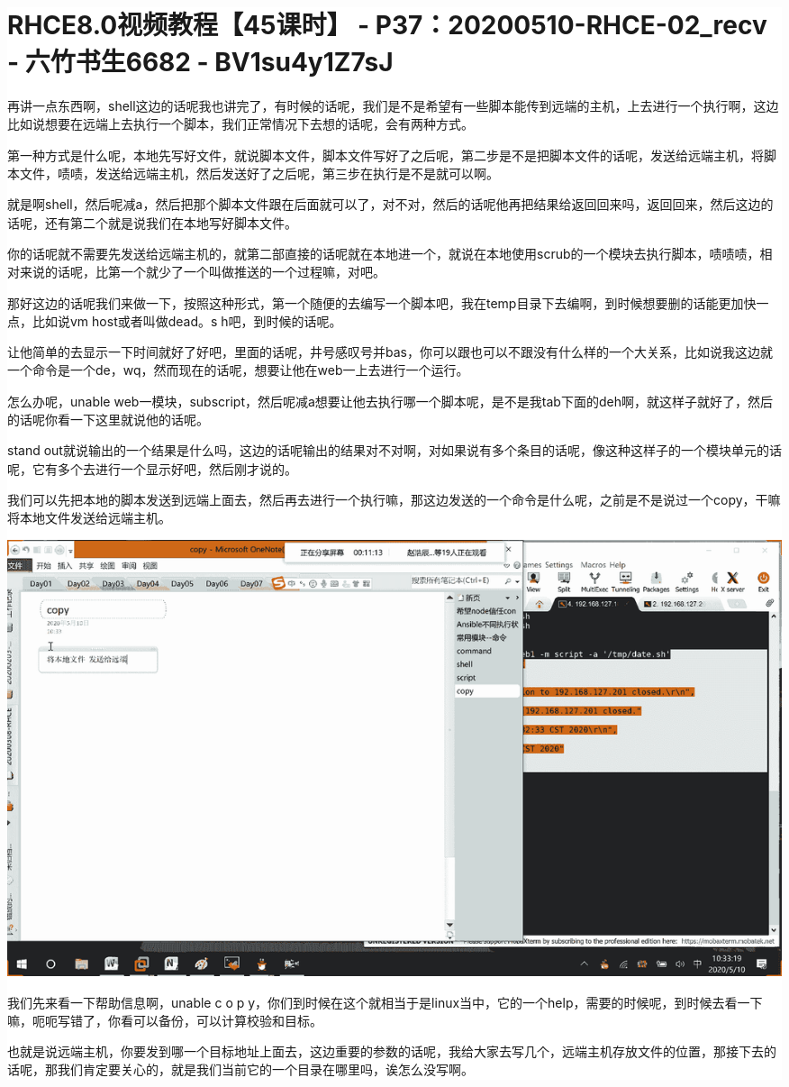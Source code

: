 # RHCE8.0视频教程【45课时】 - P37：20200510-RHCE-02_recv - 六竹书生6682 - BV1su4y1Z7sJ

再讲一点东西啊，shell这边的话呢我也讲完了，有时候的话呢，我们是不是希望有一些脚本能传到远端的主机，上去进行一个执行啊，这边比如说想要在远端上去执行一个脚本，我们正常情况下去想的话呢，会有两种方式。

第一种方式是什么呢，本地先写好文件，就说脚本文件，脚本文件写好了之后呢，第二步是不是把脚本文件的话呢，发送给远端主机，将脚本文件，啧啧，发送给远端主机，然后发送好了之后呢，第三步在执行是不是就可以啊。

就是啊shell，然后呢减a，然后把那个脚本文件跟在后面就可以了，对不对，然后的话呢他再把结果给返回回来吗，返回回来，然后这边的话呢，还有第二个就是说我们在本地写好脚本文件。

你的话呢就不需要先发送给远端主机的，就第二部直接的话呢就在本地进一个，就说在本地使用scrub的一个模块去执行脚本，啧啧啧，相对来说的话呢，比第一个就少了一个叫做推送的一个过程嘛，对吧。

那好这边的话呢我们来做一下，按照这种形式，第一个随便的去编写一个脚本吧，我在temp目录下去编啊，到时候想要删的话能更加快一点，比如说vm host或者叫做dead。s h吧，到时候的话呢。

让他简单的去显示一下时间就好了好吧，里面的话呢，井号感叹号并bas，你可以跟也可以不跟没有什么样的一个大关系，比如说我这边就一个命令是一个de，wq，然而现在的话呢，想要让他在web一上去进行一个运行。

怎么办呢，unable web一模块，subscript，然后呢减a想要让他去执行哪一个脚本呢，是不是我tab下面的deh啊，就这样子就好了，然后的话呢你看一下这里就说他的话呢。

stand out就说输出的一个结果是什么吗，这边的话呢输出的结果对不对啊，对如果说有多个条目的话呢，像这种这样子的一个模块单元的话呢，它有多个去进行一个显示好吧，然后刚才说的。

我们可以先把本地的脚本发送到远端上面去，然后再去进行一个执行嘛，那这边发送的一个命令是什么呢，之前是不是说过一个copy，干嘛将本地文件发送给远端主机。



![](img/769d8b9504199dcad0ee5146666aefcb_1.png)

我们先来看一下帮助信息啊，unable c o p y，你们到时候在这个就相当于是linux当中，它的一个help，需要的时候呢，到时候去看一下嘛，呃呃写错了，你看可以备份，可以计算校验和目标。

也就是说远端主机，你要发到哪一个目标地址上面去，这边重要的参数的话呢，我给大家去写几个，远端主机存放文件的位置，那接下去的话呢，那我们肯定要关心的，就是我们当前它的一个目录在哪里吗，诶怎么没写啊。
